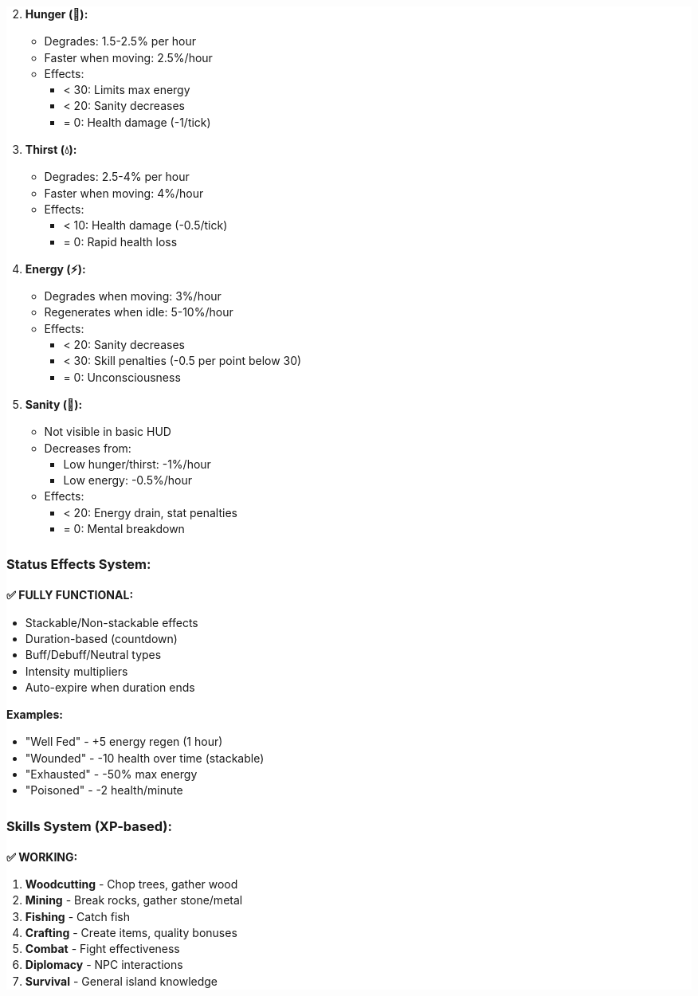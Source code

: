 2. **Hunger (🍖):**
   - Degrades: 1.5-2.5% per hour
   - Faster when moving: 2.5%/hour
   - Effects:
     - < 30: Limits max energy
     - < 20: Sanity decreases
     - = 0: Health damage (-1/tick)

3. **Thirst (💧):**
   - Degrades: 2.5-4% per hour  
   - Faster when moving: 4%/hour
   - Effects:
     - < 10: Health damage (-0.5/tick)
     - = 0: Rapid health loss

4. **Energy (⚡):**
   - Degrades when moving: 3%/hour
   - Regenerates when idle: 5-10%/hour
   - Effects:
     - < 20: Sanity decreases
     - < 30: Skill penalties (-0.5 per point below 30)
     - = 0: Unconsciousness

5. **Sanity (🧠):**
   - Not visible in basic HUD
   - Decreases from:
     - Low hunger/thirst: -1%/hour
     - Low energy: -0.5%/hour
   - Effects:
     - < 20: Energy drain, stat penalties
     - = 0: Mental breakdown

### **Status Effects System:**
**✅ FULLY FUNCTIONAL:**
- Stackable/Non-stackable effects
- Duration-based (countdown)
- Buff/Debuff/Neutral types
- Intensity multipliers
- Auto-expire when duration ends

**Examples:**
- "Well Fed" - +5 energy regen (1 hour)
- "Wounded" - -10 health over time (stackable)
- "Exhausted" - -50% max energy
- "Poisoned" - -2 health/minute

### **Skills System (XP-based):**
**✅ WORKING:**
1. **Woodcutting** - Chop trees, gather wood
2. **Mining** - Break rocks, gather stone/metal
3. **Fishing** - Catch fish
4. **Crafting** - Create items, quality bonuses
5. **Combat** - Fight effectiveness
6. **Diplomacy** - NPC interactions
7. **Survival** - General island knowledge

